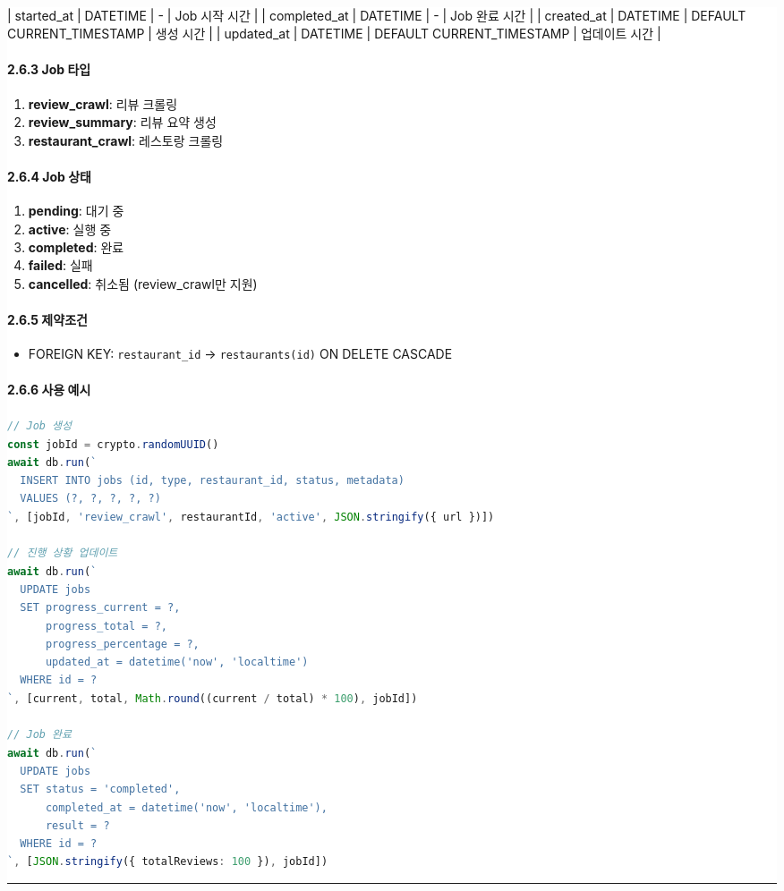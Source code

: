 | started_at | DATETIME | - | Job 시작 시간 |
| completed_at | DATETIME | - | Job 완료 시간 |
| created_at | DATETIME | DEFAULT CURRENT_TIMESTAMP | 생성 시간 |
| updated_at | DATETIME | DEFAULT CURRENT_TIMESTAMP | 업데이트 시간 |

#### 2.6.3 Job 타입
1. **review_crawl**: 리뷰 크롤링
2. **review_summary**: 리뷰 요약 생성
3. **restaurant_crawl**: 레스토랑 크롤링

#### 2.6.4 Job 상태
1. **pending**: 대기 중
2. **active**: 실행 중
3. **completed**: 완료
4. **failed**: 실패
5. **cancelled**: 취소됨 (review_crawl만 지원)

#### 2.6.5 제약조건
- FOREIGN KEY: `restaurant_id` → `restaurants(id)` ON DELETE CASCADE

#### 2.6.6 사용 예시
```typescript
// Job 생성
const jobId = crypto.randomUUID()
await db.run(`
  INSERT INTO jobs (id, type, restaurant_id, status, metadata)
  VALUES (?, ?, ?, ?, ?)
`, [jobId, 'review_crawl', restaurantId, 'active', JSON.stringify({ url })])

// 진행 상황 업데이트
await db.run(`
  UPDATE jobs
  SET progress_current = ?,
      progress_total = ?,
      progress_percentage = ?,
      updated_at = datetime('now', 'localtime')
  WHERE id = ?
`, [current, total, Math.round((current / total) * 100), jobId])

// Job 완료
await db.run(`
  UPDATE jobs
  SET status = 'completed',
      completed_at = datetime('now', 'localtime'),
      result = ?
  WHERE id = ?
`, [JSON.stringify({ totalReviews: 100 }), jobId])
```

---